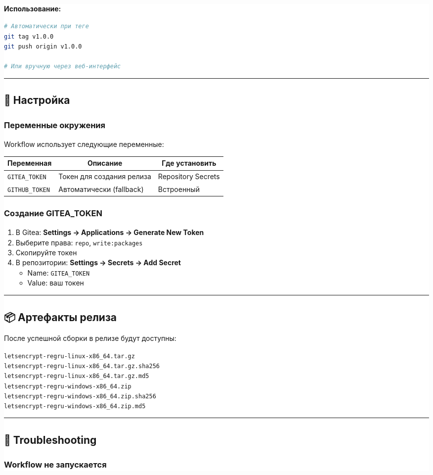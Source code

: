 **Использование:**
```bash
# Автоматически при теге
git tag v1.0.0
git push origin v1.0.0

# Или вручную через веб-интерфейс
```

---

## 🔧 Настройка

### Переменные окружения

Workflow использует следующие переменные:

| Переменная | Описание | Где установить |
|------------|----------|----------------|
| `GITEA_TOKEN` | Токен для создания релиза | Repository Secrets |
| `GITHUB_TOKEN` | Автоматически (fallback) | Встроенный |

### Создание GITEA_TOKEN

1. В Gitea: **Settings → Applications → Generate New Token**
2. Выберите права: `repo`, `write:packages`
3. Скопируйте токен
4. В репозитории: **Settings → Secrets → Add Secret**
   - Name: `GITEA_TOKEN`
   - Value: ваш токен

---

## 📦 Артефакты релиза

После успешной сборки в релизе будут доступны:

```
letsencrypt-regru-linux-x86_64.tar.gz
letsencrypt-regru-linux-x86_64.tar.gz.sha256
letsencrypt-regru-linux-x86_64.tar.gz.md5
letsencrypt-regru-windows-x86_64.zip
letsencrypt-regru-windows-x86_64.zip.sha256
letsencrypt-regru-windows-x86_64.zip.md5
```

---

## 🐛 Troubleshooting

### Workflow не запускается
